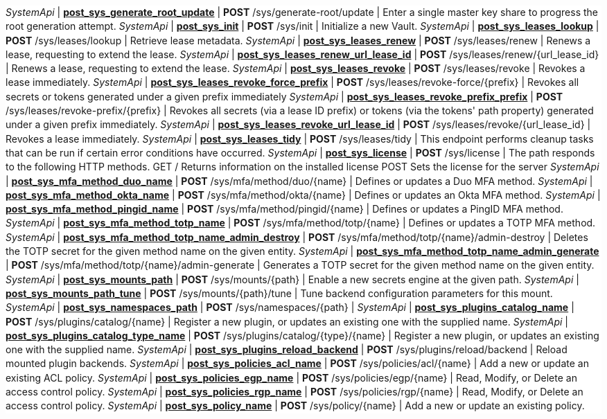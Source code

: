 *SystemApi* | [**post_sys_generate_root_update**](docs/SystemApi.md#post_sys_generate_root_update) | **POST** /sys/generate-root/update | Enter a single master key share to progress the root generation attempt.
*SystemApi* | [**post_sys_init**](docs/SystemApi.md#post_sys_init) | **POST** /sys/init | Initialize a new Vault.
*SystemApi* | [**post_sys_leases_lookup**](docs/SystemApi.md#post_sys_leases_lookup) | **POST** /sys/leases/lookup | Retrieve lease metadata.
*SystemApi* | [**post_sys_leases_renew**](docs/SystemApi.md#post_sys_leases_renew) | **POST** /sys/leases/renew | Renews a lease, requesting to extend the lease.
*SystemApi* | [**post_sys_leases_renew_url_lease_id**](docs/SystemApi.md#post_sys_leases_renew_url_lease_id) | **POST** /sys/leases/renew/{url_lease_id} | Renews a lease, requesting to extend the lease.
*SystemApi* | [**post_sys_leases_revoke**](docs/SystemApi.md#post_sys_leases_revoke) | **POST** /sys/leases/revoke | Revokes a lease immediately.
*SystemApi* | [**post_sys_leases_revoke_force_prefix**](docs/SystemApi.md#post_sys_leases_revoke_force_prefix) | **POST** /sys/leases/revoke-force/{prefix} | Revokes all secrets or tokens generated under a given prefix immediately
*SystemApi* | [**post_sys_leases_revoke_prefix_prefix**](docs/SystemApi.md#post_sys_leases_revoke_prefix_prefix) | **POST** /sys/leases/revoke-prefix/{prefix} | Revokes all secrets (via a lease ID prefix) or tokens (via the tokens&#x27; path property) generated under a given prefix immediately.
*SystemApi* | [**post_sys_leases_revoke_url_lease_id**](docs/SystemApi.md#post_sys_leases_revoke_url_lease_id) | **POST** /sys/leases/revoke/{url_lease_id} | Revokes a lease immediately.
*SystemApi* | [**post_sys_leases_tidy**](docs/SystemApi.md#post_sys_leases_tidy) | **POST** /sys/leases/tidy | This endpoint performs cleanup tasks that can be run if certain error conditions have occurred.
*SystemApi* | [**post_sys_license**](docs/SystemApi.md#post_sys_license) | **POST** /sys/license | The path responds to the following HTTP methods.      GET /         Returns information on the installed license      POST         Sets the license for the server
*SystemApi* | [**post_sys_mfa_method_duo_name**](docs/SystemApi.md#post_sys_mfa_method_duo_name) | **POST** /sys/mfa/method/duo/{name} | Defines or updates a Duo MFA method.
*SystemApi* | [**post_sys_mfa_method_okta_name**](docs/SystemApi.md#post_sys_mfa_method_okta_name) | **POST** /sys/mfa/method/okta/{name} | Defines or updates an Okta MFA method.
*SystemApi* | [**post_sys_mfa_method_pingid_name**](docs/SystemApi.md#post_sys_mfa_method_pingid_name) | **POST** /sys/mfa/method/pingid/{name} | Defines or updates a PingID MFA method.
*SystemApi* | [**post_sys_mfa_method_totp_name**](docs/SystemApi.md#post_sys_mfa_method_totp_name) | **POST** /sys/mfa/method/totp/{name} | Defines or updates a TOTP MFA method.
*SystemApi* | [**post_sys_mfa_method_totp_name_admin_destroy**](docs/SystemApi.md#post_sys_mfa_method_totp_name_admin_destroy) | **POST** /sys/mfa/method/totp/{name}/admin-destroy | Deletes the TOTP secret for the given method name on the given entity.
*SystemApi* | [**post_sys_mfa_method_totp_name_admin_generate**](docs/SystemApi.md#post_sys_mfa_method_totp_name_admin_generate) | **POST** /sys/mfa/method/totp/{name}/admin-generate | Generates a TOTP secret for the given method name on the given entity.
*SystemApi* | [**post_sys_mounts_path**](docs/SystemApi.md#post_sys_mounts_path) | **POST** /sys/mounts/{path} | Enable a new secrets engine at the given path.
*SystemApi* | [**post_sys_mounts_path_tune**](docs/SystemApi.md#post_sys_mounts_path_tune) | **POST** /sys/mounts/{path}/tune | Tune backend configuration parameters for this mount.
*SystemApi* | [**post_sys_namespaces_path**](docs/SystemApi.md#post_sys_namespaces_path) | **POST** /sys/namespaces/{path} | 
*SystemApi* | [**post_sys_plugins_catalog_name**](docs/SystemApi.md#post_sys_plugins_catalog_name) | **POST** /sys/plugins/catalog/{name} | Register a new plugin, or updates an existing one with the supplied name.
*SystemApi* | [**post_sys_plugins_catalog_type_name**](docs/SystemApi.md#post_sys_plugins_catalog_type_name) | **POST** /sys/plugins/catalog/{type}/{name} | Register a new plugin, or updates an existing one with the supplied name.
*SystemApi* | [**post_sys_plugins_reload_backend**](docs/SystemApi.md#post_sys_plugins_reload_backend) | **POST** /sys/plugins/reload/backend | Reload mounted plugin backends.
*SystemApi* | [**post_sys_policies_acl_name**](docs/SystemApi.md#post_sys_policies_acl_name) | **POST** /sys/policies/acl/{name} | Add a new or update an existing ACL policy.
*SystemApi* | [**post_sys_policies_egp_name**](docs/SystemApi.md#post_sys_policies_egp_name) | **POST** /sys/policies/egp/{name} | Read, Modify, or Delete an access control policy.
*SystemApi* | [**post_sys_policies_rgp_name**](docs/SystemApi.md#post_sys_policies_rgp_name) | **POST** /sys/policies/rgp/{name} | Read, Modify, or Delete an access control policy.
*SystemApi* | [**post_sys_policy_name**](docs/SystemApi.md#post_sys_policy_name) | **POST** /sys/policy/{name} | Add a new or update an existing policy.